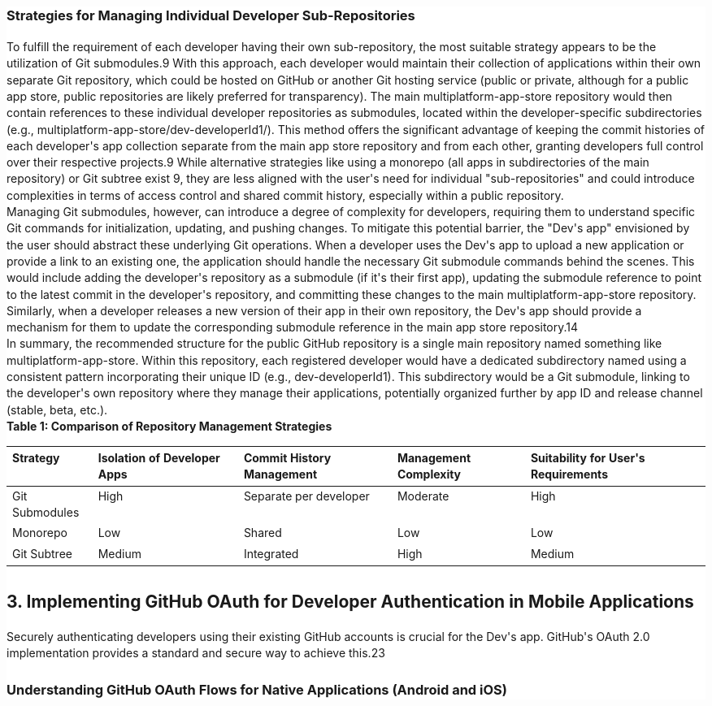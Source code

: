 ### **Strategies for Managing Individual Developer Sub-Repositories**

To fulfill the requirement of each developer having their own sub-repository, the most suitable strategy appears to be the utilization of Git submodules.9 With this approach, each developer would maintain their collection of applications within their own separate Git repository, which could be hosted on GitHub or another Git hosting service (public or private, although for a public app store, public repositories are likely preferred for transparency). The main multiplatform-app-store repository would then contain references to these individual developer repositories as submodules, located within the developer-specific subdirectories (e.g., multiplatform-app-store/dev-developerId1/). This method offers the significant advantage of keeping the commit histories of each developer's app collection separate from the main app store repository and from each other, granting developers full control over their respective projects.9 While alternative strategies like using a monorepo (all apps in subdirectories of the main repository) or Git subtree exist 9, they are less aligned with the user's need for individual "sub-repositories" and could introduce complexities in terms of access control and shared commit history, especially within a public repository.  
Managing Git submodules, however, can introduce a degree of complexity for developers, requiring them to understand specific Git commands for initialization, updating, and pushing changes. To mitigate this potential barrier, the "Dev's app" envisioned by the user should abstract these underlying Git operations. When a developer uses the Dev's app to upload a new application or provide a link to an existing one, the application should handle the necessary Git submodule commands behind the scenes. This would include adding the developer's repository as a submodule (if it's their first app), updating the submodule reference to point to the latest commit in the developer's repository, and committing these changes to the main multiplatform-app-store repository. Similarly, when a developer releases a new version of their app in their own repository, the Dev's app should provide a mechanism for them to update the corresponding submodule reference in the main app store repository.14  
In summary, the recommended structure for the public GitHub repository is a single main repository named something like multiplatform-app-store. Within this repository, each registered developer would have a dedicated subdirectory named using a consistent pattern incorporating their unique ID (e.g., dev-developerId1). This subdirectory would be a Git submodule, linking to the developer's own repository where they manage their applications, potentially organized further by app ID and release channel (stable, beta, etc.).  
**Table 1: Comparison of Repository Management Strategies**

| Strategy | Isolation of Developer Apps | Commit History Management | Management Complexity | Suitability for User's Requirements |
| :---- | :---- | :---- | :---- | :---- |
| Git Submodules | High | Separate per developer | Moderate | High |
| Monorepo | Low | Shared | Low | Low |
| Git Subtree | Medium | Integrated | High | Medium |

## **3\. Implementing GitHub OAuth for Developer Authentication in Mobile Applications**

Securely authenticating developers using their existing GitHub accounts is crucial for the Dev's app. GitHub's OAuth 2.0 implementation provides a standard and secure way to achieve this.23

### **Understanding GitHub OAuth Flows for Native Applications (Android and iOS)**
